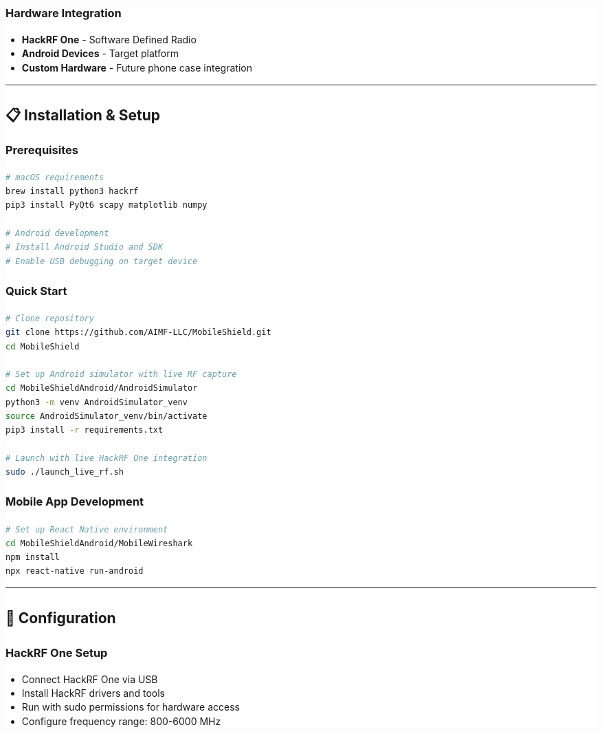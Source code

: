 ### **Hardware Integration**
- **HackRF One** - Software Defined Radio
- **Android Devices** - Target platform
- **Custom Hardware** - Future phone case integration

---

## 📋 **Installation & Setup**

### **Prerequisites**
```bash
# macOS requirements
brew install python3 hackrf
pip3 install PyQt6 scapy matplotlib numpy

# Android development
# Install Android Studio and SDK
# Enable USB debugging on target device
```

### **Quick Start**
```bash
# Clone repository
git clone https://github.com/AIMF-LLC/MobileShield.git
cd MobileShield

# Set up Android simulator with live RF capture
cd MobileShieldAndroid/AndroidSimulator
python3 -m venv AndroidSimulator_venv
source AndroidSimulator_venv/bin/activate
pip3 install -r requirements.txt

# Launch with live HackRF One integration
sudo ./launch_live_rf.sh
```

### **Mobile App Development**
```bash
# Set up React Native environment
cd MobileShieldAndroid/MobileWireshark
npm install
npx react-native run-android
```

---

## 🔧 **Configuration**

### **HackRF One Setup**
- Connect HackRF One via USB
- Install HackRF drivers and tools
- Run with sudo permissions for hardware access
- Configure frequency range: 800-6000 MHz
